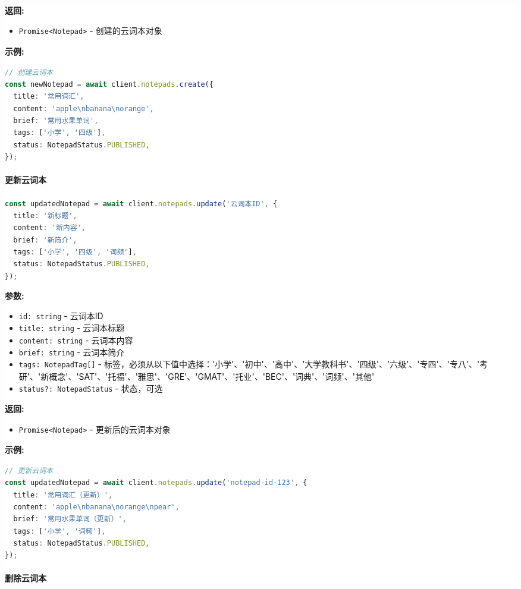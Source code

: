 **返回:**

- `Promise<Notepad>` - 创建的云词本对象

**示例:**

```typescript
// 创建云词本
const newNotepad = await client.notepads.create({
  title: '常用词汇',
  content: 'apple\nbanana\norange',
  brief: '常用水果单词',
  tags: ['小学', '四级'],
  status: NotepadStatus.PUBLISHED,
});
```

#### 更新云词本

```typescript
const updatedNotepad = await client.notepads.update('云词本ID', {
  title: '新标题',
  content: '新内容',
  brief: '新简介',
  tags: ['小学', '四级', '词频'],
  status: NotepadStatus.PUBLISHED,
});
```

**参数:**

- `id: string` - 云词本ID
- `title: string` - 云词本标题
- `content: string` - 云词本内容
- `brief: string` - 云词本简介
- `tags: NotepadTag[]` - 标签，必须从以下值中选择：'小学'、'初中'、'高中'、'大学教科书'、'四级'、'六级'、'专四'、'专八'、'考研'、'新概念'、'SAT'、'托福'、'雅思'、'GRE'、'GMAT'、'托业'、'BEC'、'词典'、'词频'、'其他'
- `status?: NotepadStatus` - 状态，可选

**返回:**

- `Promise<Notepad>` - 更新后的云词本对象

**示例:**

```typescript
// 更新云词本
const updatedNotepad = await client.notepads.update('notepad-id-123', {
  title: '常用词汇（更新）',
  content: 'apple\nbanana\norange\npear',
  brief: '常用水果单词（更新）',
  tags: ['小学', '词频'],
  status: NotepadStatus.PUBLISHED,
});
```

#### 删除云词本
